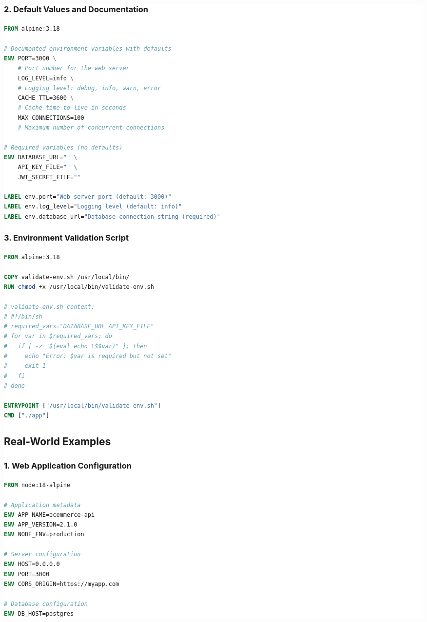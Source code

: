 ### 2. Default Values and Documentation
```dockerfile
FROM alpine:3.18

# Documented environment variables with defaults
ENV PORT=3000 \
    # Port number for the web server
    LOG_LEVEL=info \
    # Logging level: debug, info, warn, error
    CACHE_TTL=3600 \
    # Cache time-to-live in seconds
    MAX_CONNECTIONS=100
    # Maximum number of concurrent connections

# Required variables (no defaults)
ENV DATABASE_URL="" \
    API_KEY_FILE="" \
    JWT_SECRET_FILE=""

LABEL env.port="Web server port (default: 3000)"
LABEL env.log_level="Logging level (default: info)"
LABEL env.database_url="Database connection string (required)"
```

### 3. Environment Validation Script
```dockerfile
FROM alpine:3.18

COPY validate-env.sh /usr/local/bin/
RUN chmod +x /usr/local/bin/validate-env.sh

# validate-env.sh content:
# #!/bin/sh
# required_vars="DATABASE_URL API_KEY_FILE"
# for var in $required_vars; do
#   if [ -z "$(eval echo \$$var)" ]; then
#     echo "Error: $var is required but not set"
#     exit 1
#   fi
# done

ENTRYPOINT ["/usr/local/bin/validate-env.sh"]
CMD ["./app"]
```

## Real-World Examples

### 1. Web Application Configuration
```dockerfile
FROM node:18-alpine

# Application metadata
ENV APP_NAME=ecommerce-api
ENV APP_VERSION=2.1.0
ENV NODE_ENV=production

# Server configuration
ENV HOST=0.0.0.0
ENV PORT=3000
ENV CORS_ORIGIN=https://myapp.com

# Database configuration
ENV DB_HOST=postgres
```